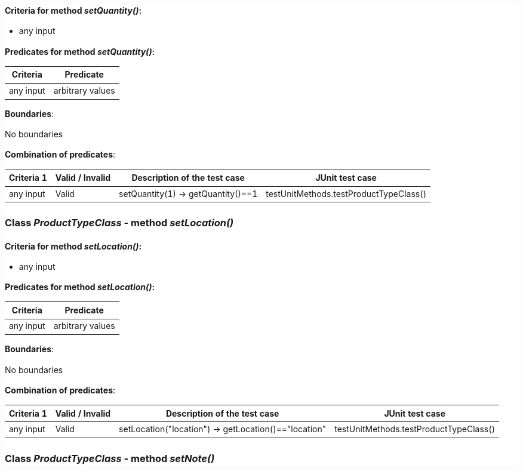 


**Criteria for method *setQuantity()*:**
	
 - any input 




**Predicates for method *setQuantity()*:**

| Criteria | Predicate |
| -------- | --------- |
|   any input       |    arbitrary values       |



**Boundaries**:


No boundaries


**Combination of predicates**:


| Criteria 1 | Valid / Invalid | Description of the test case | JUnit test case |
|-------|-------|-------|-------|
|any input |Valid | setQuantity(1) -> getQuantity()==1 | testUnitMethods.testProductTypeClass() |


### **Class *ProductTypeClass* - method *setLocation()***



**Criteria for method *setLocation()*:**
	
 - any input 




**Predicates for method *setLocation()*:**

| Criteria | Predicate |
| -------- | --------- |
|   any input       |    arbitrary values       |


**Boundaries**:


No boundaries


**Combination of predicates**:


| Criteria 1 | Valid / Invalid | Description of the test case | JUnit test case |
|-------|-------|-------|-------|
|any input |Valid | setLocation("location") -> getLocation()=="location" | testUnitMethods.testProductTypeClass() |


### **Class *ProductTypeClass* - method *setNote()***
